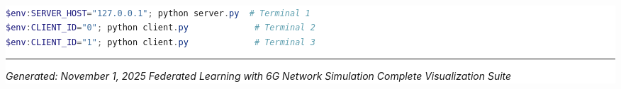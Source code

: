 ```powershell
$env:SERVER_HOST="127.0.0.1"; python server.py  # Terminal 1
$env:CLIENT_ID="0"; python client.py             # Terminal 2
$env:CLIENT_ID="1"; python client.py             # Terminal 3
```

---

*Generated: November 1, 2025*
*Federated Learning with 6G Network Simulation*
*Complete Visualization Suite*
